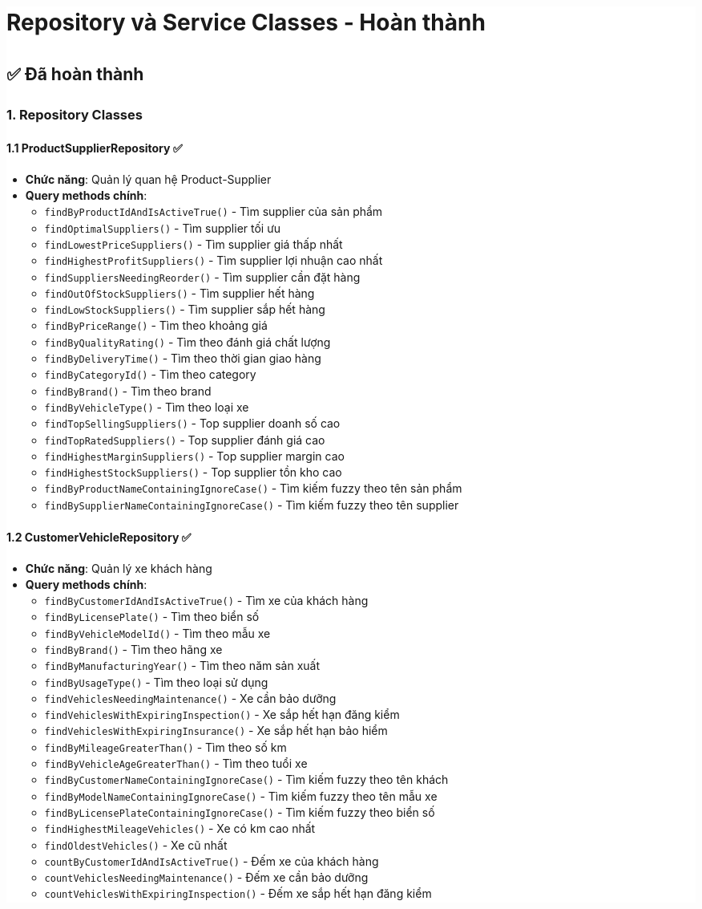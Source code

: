 # Repository và Service Classes - Hoàn thành

## ✅ Đã hoàn thành

### 1. Repository Classes

#### 1.1 ProductSupplierRepository ✅
- **Chức năng**: Quản lý quan hệ Product-Supplier
- **Query methods chính**:
  - `findByProductIdAndIsActiveTrue()` - Tìm supplier của sản phẩm
  - `findOptimalSuppliers()` - Tìm supplier tối ưu
  - `findLowestPriceSuppliers()` - Tìm supplier giá thấp nhất
  - `findHighestProfitSuppliers()` - Tìm supplier lợi nhuận cao nhất
  - `findSuppliersNeedingReorder()` - Tìm supplier cần đặt hàng
  - `findOutOfStockSuppliers()` - Tìm supplier hết hàng
  - `findLowStockSuppliers()` - Tìm supplier sắp hết hàng
  - `findByPriceRange()` - Tìm theo khoảng giá
  - `findByQualityRating()` - Tìm theo đánh giá chất lượng
  - `findByDeliveryTime()` - Tìm theo thời gian giao hàng
  - `findByCategoryId()` - Tìm theo category
  - `findByBrand()` - Tìm theo brand
  - `findByVehicleType()` - Tìm theo loại xe
  - `findTopSellingSuppliers()` - Top supplier doanh số cao
  - `findTopRatedSuppliers()` - Top supplier đánh giá cao
  - `findHighestMarginSuppliers()` - Top supplier margin cao
  - `findHighestStockSuppliers()` - Top supplier tồn kho cao
  - `findByProductNameContainingIgnoreCase()` - Tìm kiếm fuzzy theo tên sản phẩm
  - `findBySupplierNameContainingIgnoreCase()` - Tìm kiếm fuzzy theo tên supplier

#### 1.2 CustomerVehicleRepository ✅
- **Chức năng**: Quản lý xe khách hàng
- **Query methods chính**:
  - `findByCustomerIdAndIsActiveTrue()` - Tìm xe của khách hàng
  - `findByLicensePlate()` - Tìm theo biển số
  - `findByVehicleModelId()` - Tìm theo mẫu xe
  - `findByBrand()` - Tìm theo hãng xe
  - `findByManufacturingYear()` - Tìm theo năm sản xuất
  - `findByUsageType()` - Tìm theo loại sử dụng
  - `findVehiclesNeedingMaintenance()` - Xe cần bảo dưỡng
  - `findVehiclesWithExpiringInspection()` - Xe sắp hết hạn đăng kiểm
  - `findVehiclesWithExpiringInsurance()` - Xe sắp hết hạn bảo hiểm
  - `findByMileageGreaterThan()` - Tìm theo số km
  - `findByVehicleAgeGreaterThan()` - Tìm theo tuổi xe
  - `findByCustomerNameContainingIgnoreCase()` - Tìm kiếm fuzzy theo tên khách
  - `findByModelNameContainingIgnoreCase()` - Tìm kiếm fuzzy theo tên mẫu xe
  - `findByLicensePlateContainingIgnoreCase()` - Tìm kiếm fuzzy theo biển số
  - `findHighestMileageVehicles()` - Xe có km cao nhất
  - `findOldestVehicles()` - Xe cũ nhất
  - `countByCustomerIdAndIsActiveTrue()` - Đếm xe của khách hàng
  - `countVehiclesNeedingMaintenance()` - Đếm xe cần bảo dưỡng
  - `countVehiclesWithExpiringInspection()` - Đếm xe sắp hết hạn đăng kiểm
